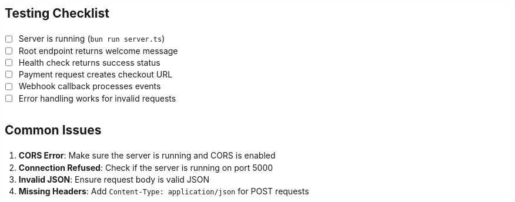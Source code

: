 
## Testing Checklist

- [ ] Server is running (`bun run server.ts`)
- [ ] Root endpoint returns welcome message
- [ ] Health check returns success status
- [ ] Payment request creates checkout URL
- [ ] Webhook callback processes events
- [ ] Error handling works for invalid requests

## Common Issues

1. **CORS Error**: Make sure the server is running and CORS is enabled
2. **Connection Refused**: Check if the server is running on port 5000
3. **Invalid JSON**: Ensure request body is valid JSON
4. **Missing Headers**: Add `Content-Type: application/json` for POST requests
